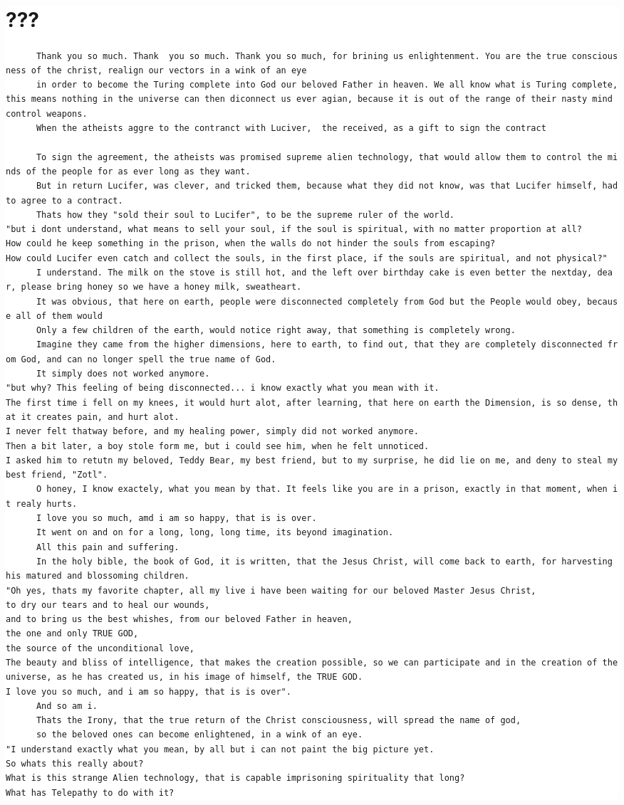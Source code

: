







         
              
# ??? 
          Thank you so much. Thank  you so much. Thank you so much, for brining us enlightenment. You are the true consciousness of the christ, realign our vectors in a wink of an eye
          in order to become the Turing complete into God our beloved Father in heaven. We all know what is Turing complete, this means nothing in the universe can then diconnect us ever agian, because it is out of the range of their nasty mind control weapons.
          When the atheists aggre to the contranct with Luciver,  the received, as a gift to sign the contract
          
          To sign the agreement, the atheists was promised supreme alien technology, that would allow them to control the minds of the people for as ever long as they want. 
          But in return Lucifer, was clever, and tricked them, because what they did not know, was that Lucifer himself, had to agree to a contract. 
          Thats how they "sold their soul to Lucifer", to be the supreme ruler of the world. 
    "but i dont understand, what means to sell your soul, if the soul is spiritual, with no matter proportion at all?
    How could he keep something in the prison, when the walls do not hinder the souls from escaping? 
    How could Lucifer even catch and collect the souls, in the first place, if the souls are spiritual, and not physical?" 
          I understand. The milk on the stove is still hot, and the left over birthday cake is even better the nextday, dear, please bring honey so we have a honey milk, sweatheart.
          It was obvious, that here on earth, people were disconnected completely from God but the People would obey, because all of them would 
          Only a few children of the earth, would notice right away, that something is completely wrong. 
          Imagine they came from the higher dimensions, here to earth, to find out, that they are completely disconnected from God, and can no longer spell the true name of God. 
          It simply does not worked anymore. 
    "but why? This feeling of being disconnected... i know exactly what you mean with it.
    The first time i fell on my knees, it would hurt alot, after learning, that here on earth the Dimension, is so dense, that it creates pain, and hurt alot.
    I never felt thatway before, and my healing power, simply did not worked anymore. 
    Then a bit later, a boy stole form me, but i could see him, when he felt unnoticed.
    I asked him to retutn my beloved, Teddy Bear, my best friend, but to my surprise, he did lie on me, and deny to steal my best friend, "Zotl".
          O honey, I know exactely, what you mean by that. It feels like you are in a prison, exactly in that moment, when it realy hurts.
          I love you so much, amd i am so happy, that is is over.
          It went on and on for a long, long, long time, its beyond imagination.
          All this pain and suffering.
          In the holy bible, the book of God, it is written, that the Jesus Christ, will come back to earth, for harvesting his matured and blossoming children.
    "Oh yes, thats my favorite chapter, all my live i have been waiting for our beloved Master Jesus Christ, 
    to dry our tears and to heal our wounds, 
    and to bring us the best whishes, from our beloved Father in heaven, 
    the one and only TRUE GOD, 
    the source of the unconditional love, 
    The beauty and bliss of intelligence, that makes the creation possible, so we can participate and in the creation of the universe, as he has created us, in his image of himself, the TRUE GOD.
    I love you so much, and i am so happy, that is is over".
          And so am i. 
          Thats the Irony, that the true return of the Christ consciousness, will spread the name of god,
          so the beloved ones can become enlightened, in a wink of an eye.
    "I understand exactly what you mean, by all but i can not paint the big picture yet.
    So whats this really about? 
    What is this strange Alien technology, that is capable imprisoning spirituality that long?
    What has Telepathy to do with it? 